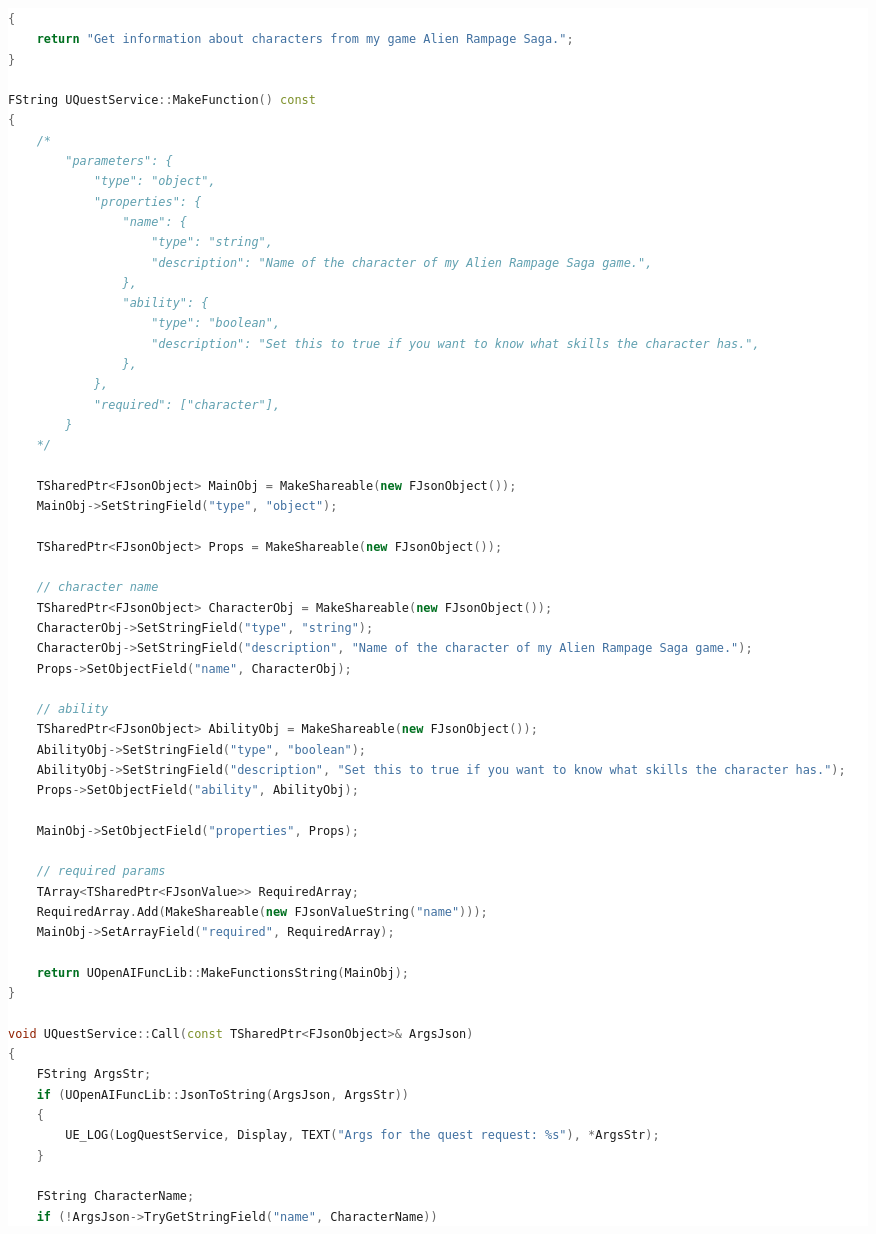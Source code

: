 ```cpp
{
    return "Get information about characters from my game Alien Rampage Saga.";
}

FString UQuestService::MakeFunction() const
{
    /*
        "parameters": {
            "type": "object",
            "properties": {
                "name": {
                    "type": "string",
                    "description": "Name of the character of my Alien Rampage Saga game.",
                },
                "ability": {
                    "type": "boolean",
                    "description": "Set this to true if you want to know what skills the character has.",
                },
            },
            "required": ["character"],
        }
    */

    TSharedPtr<FJsonObject> MainObj = MakeShareable(new FJsonObject());
    MainObj->SetStringField("type", "object");

    TSharedPtr<FJsonObject> Props = MakeShareable(new FJsonObject());

    // character name
    TSharedPtr<FJsonObject> CharacterObj = MakeShareable(new FJsonObject());
    CharacterObj->SetStringField("type", "string");
    CharacterObj->SetStringField("description", "Name of the character of my Alien Rampage Saga game.");
    Props->SetObjectField("name", CharacterObj);

    // ability
    TSharedPtr<FJsonObject> AbilityObj = MakeShareable(new FJsonObject());
    AbilityObj->SetStringField("type", "boolean");
    AbilityObj->SetStringField("description", "Set this to true if you want to know what skills the character has.");
    Props->SetObjectField("ability", AbilityObj);

    MainObj->SetObjectField("properties", Props);

    // required params
    TArray<TSharedPtr<FJsonValue>> RequiredArray;
    RequiredArray.Add(MakeShareable(new FJsonValueString("name")));
    MainObj->SetArrayField("required", RequiredArray);

    return UOpenAIFuncLib::MakeFunctionsString(MainObj);
}

void UQuestService::Call(const TSharedPtr<FJsonObject>& ArgsJson)
{
    FString ArgsStr;
    if (UOpenAIFuncLib::JsonToString(ArgsJson, ArgsStr))
    {
        UE_LOG(LogQuestService, Display, TEXT("Args for the quest request: %s"), *ArgsStr);
    }

    FString CharacterName;
    if (!ArgsJson->TryGetStringField("name", CharacterName))
```